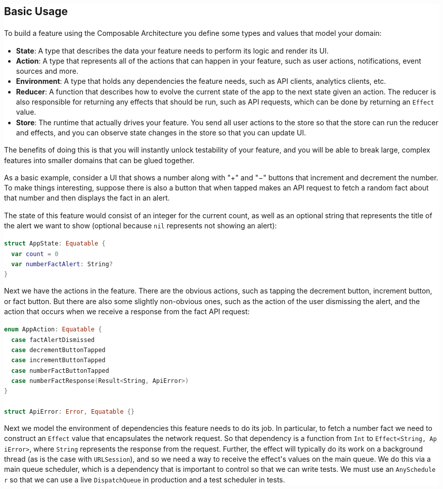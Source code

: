 ## Basic Usage

To build a feature using the Composable Architecture you define some types and values that model your domain:

* **State**: A type that describes the data your feature needs to perform its logic and render its UI.
* **Action**: A type that represents all of the actions that can happen in your feature, such as user actions, notifications, event sources and more.
* **Environment**: A type that holds any dependencies the feature needs, such as API clients, analytics clients, etc.
* **Reducer**: A function that describes how to evolve the current state of the app to the next state given an action. The reducer is also responsible for returning any effects that should be run, such as API requests, which can be done by returning an `Effect` value.
* **Store**: The runtime that actually drives your feature. You send all user actions to the store so that the store can run the reducer and effects, and you can observe state changes in the store so that you can update UI.

The benefits of doing this is that you will instantly unlock testability of your feature, and you will be able to break large, complex features into smaller domains that can be glued together.

As a basic example, consider a UI that shows a number along with "+" and "−" buttons that increment and decrement the number. To make things interesting, suppose there is also a button that when tapped makes an API request to fetch a random fact about that number and then displays the fact in an alert.

The state of this feature would consist of an integer for the current count, as well as an optional string that represents the title of the alert we want to show (optional because `nil` represents not showing an alert):

```swift
struct AppState: Equatable {
  var count = 0
  var numberFactAlert: String?
}
```

Next we have the actions in the feature. There are the obvious actions, such as tapping the decrement button, increment button, or fact button. But there are also some slightly non-obvious ones, such as the action of the user dismissing the alert, and the action that occurs when we receive a response from the fact API request:

```swift
enum AppAction: Equatable {
  case factAlertDismissed
  case decrementButtonTapped
  case incrementButtonTapped
  case numberFactButtonTapped
  case numberFactResponse(Result<String, ApiError>)
}

struct ApiError: Error, Equatable {}
```

Next we model the environment of dependencies this feature needs to do its job. In particular, to fetch a number fact we need to construct an `Effect` value that encapsulates the network request. So that dependency is a function from `Int` to `Effect<String, ApiError>`, where `String` represents the response from the request. Further, the effect will typically do its work on a background thread (as is the case with `URLSession`), and so we need a way to receive the effect's values on the main queue. We do this via a main queue scheduler, which is a dependency that is important to control so that we can write tests. We must use an `AnyScheduler` so that we can use a live `DispatchQueue` in production and a test scheduler in tests.
